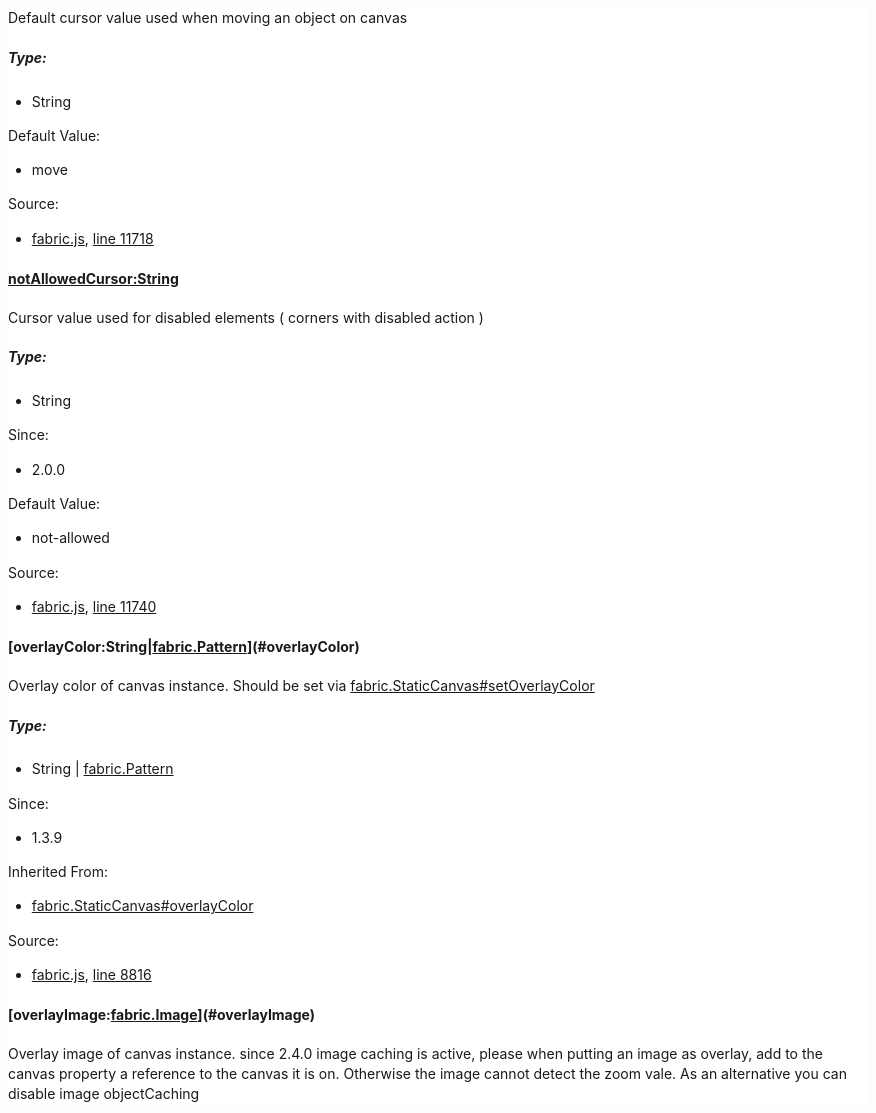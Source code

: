 Default cursor value used when moving an object on canvas

##### Type:

* String

Default Value:

* move

Source:

* [fabric.js](fabric.js.html), [line 11718](fabric.js.html#line11718)

#### [notAllowedCursor:String](#notAllowedCursor)

Cursor value used for disabled elements ( corners with disabled action )

##### Type:

* String

Since:

* 2.0.0

Default Value:

* not-allowed

Source:

* [fabric.js](fabric.js.html), [line 11740](fabric.js.html#line11740)

#### [overlayColor:String|[fabric.Pattern](fabric.Pattern.html)](#overlayColor)

Overlay color of canvas instance. Should be set via [fabric.StaticCanvas#setOverlayColor](fabric.StaticCanvas.html#setOverlayColor)

##### Type:

* String | [fabric.Pattern](fabric.Pattern.html)

Since:

* 1.3.9

Inherited From:

* [fabric.StaticCanvas#overlayColor](fabric.StaticCanvas.html#overlayColor)

Source:

* [fabric.js](fabric.js.html), [line 8816](fabric.js.html#line8816)

#### [overlayImage:[fabric.Image](fabric.Image.html)](#overlayImage)

Overlay image of canvas instance. since 2.4.0 image caching is active, please when putting an image as overlay, add to the canvas property a reference to the canvas it is on. Otherwise the image cannot detect the zoom vale. As an alternative you can disable image objectCaching
